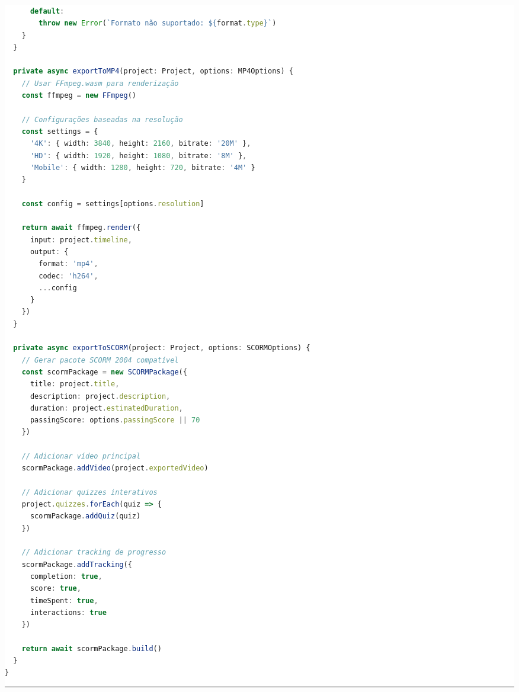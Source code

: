 ```typescript
      default:
        throw new Error(`Formato não suportado: ${format.type}`)
    }
  }
  
  private async exportToMP4(project: Project, options: MP4Options) {
    // Usar FFmpeg.wasm para renderização
    const ffmpeg = new FFmpeg()
    
    // Configurações baseadas na resolução
    const settings = {
      '4K': { width: 3840, height: 2160, bitrate: '20M' },
      'HD': { width: 1920, height: 1080, bitrate: '8M' },
      'Mobile': { width: 1280, height: 720, bitrate: '4M' }
    }
    
    const config = settings[options.resolution]
    
    return await ffmpeg.render({
      input: project.timeline,
      output: {
        format: 'mp4',
        codec: 'h264',
        ...config
      }
    })
  }
  
  private async exportToSCORM(project: Project, options: SCORMOptions) {
    // Gerar pacote SCORM 2004 compatível
    const scormPackage = new SCORMPackage({
      title: project.title,
      description: project.description,
      duration: project.estimatedDuration,
      passingScore: options.passingScore || 70
    })
    
    // Adicionar vídeo principal
    scormPackage.addVideo(project.exportedVideo)
    
    // Adicionar quizzes interativos
    project.quizzes.forEach(quiz => {
      scormPackage.addQuiz(quiz)
    })
    
    // Adicionar tracking de progresso
    scormPackage.addTracking({
      completion: true,
      score: true,
      timeSpent: true,
      interactions: true
    })
    
    return await scormPackage.build()
  }
}
```

---